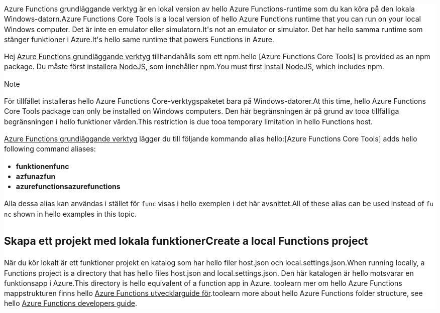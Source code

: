 <span data-ttu-id="838c1-109">Azure Functions grundläggande verktyg är en lokal version av hello Azure Functions-runtime som du kan köra på den lokala Windows-datorn.</span><span class="sxs-lookup"><span data-stu-id="838c1-109">Azure Functions Core Tools is a local version of hello Azure Functions runtime that you can run on your local Windows computer.</span></span> <span data-ttu-id="838c1-110">Det är inte en emulator eller simulatorn.</span><span class="sxs-lookup"><span data-stu-id="838c1-110">It's not an emulator or simulator.</span></span> <span data-ttu-id="838c1-111">Det har hello samma runtime som stänger funktioner i Azure.</span><span class="sxs-lookup"><span data-stu-id="838c1-111">It's hello same runtime that powers Functions in Azure.</span></span>

<span data-ttu-id="838c1-112">Hej [Azure Functions grundläggande verktyg] tillhandahålls som ett npm.</span><span class="sxs-lookup"><span data-stu-id="838c1-112">hello [Azure Functions Core Tools] is provided as an npm package.</span></span> <span data-ttu-id="838c1-113">Du måste först [installera NodeJS](https://docs.npmjs.com/getting-started/installing-node), som innehåller npm.</span><span class="sxs-lookup"><span data-stu-id="838c1-113">You must first [install NodeJS](https://docs.npmjs.com/getting-started/installing-node), which includes npm.</span></span>  

>[!NOTE]
><span data-ttu-id="838c1-114">För tillfället installeras hello Azure Functions Core-verktygspaketet bara på Windows-datorer.</span><span class="sxs-lookup"><span data-stu-id="838c1-114">At this time, hello Azure Functions Core Tools package can only be installed on Windows computers.</span></span> <span data-ttu-id="838c1-115">Den här begränsningen är på grund av tooa tillfälliga begränsningen i hello funktioner värden.</span><span class="sxs-lookup"><span data-stu-id="838c1-115">This restriction is due tooa temporary limitation in hello Functions host.</span></span>

<span data-ttu-id="838c1-116">[Azure Functions grundläggande verktyg] lägger du till följande kommando alias hello:</span><span class="sxs-lookup"><span data-stu-id="838c1-116">[Azure Functions Core Tools] adds hello following command aliases:</span></span>
* <span data-ttu-id="838c1-117">**funktionen**</span><span class="sxs-lookup"><span data-stu-id="838c1-117">**func**</span></span>
* <span data-ttu-id="838c1-118">**azfun**</span><span class="sxs-lookup"><span data-stu-id="838c1-118">**azfun**</span></span>
* <span data-ttu-id="838c1-119">**azurefunctions**</span><span class="sxs-lookup"><span data-stu-id="838c1-119">**azurefunctions**</span></span>

<span data-ttu-id="838c1-120">Alla dessa alias kan användas i stället för `func` visas i hello exemplen i det här avsnittet.</span><span class="sxs-lookup"><span data-stu-id="838c1-120">All of these alias can be used instead of `func` shown in hello examples in this topic.</span></span>

## <a name="create-a-local-functions-project"></a><span data-ttu-id="838c1-121">Skapa ett projekt med lokala funktioner</span><span class="sxs-lookup"><span data-stu-id="838c1-121">Create a local Functions project</span></span>

<span data-ttu-id="838c1-122">När du kör lokalt är ett funktioner projekt en katalog som har hello filer host.json och local.settings.json.</span><span class="sxs-lookup"><span data-stu-id="838c1-122">When running locally, a Functions project is a directory that has hello files host.json and local.settings.json.</span></span> <span data-ttu-id="838c1-123">Den här katalogen är hello motsvarar en funktionsapp i Azure.</span><span class="sxs-lookup"><span data-stu-id="838c1-123">This directory is hello equivalent of a function app in Azure.</span></span> <span data-ttu-id="838c1-124">toolearn mer om hello Azure Functions mappstrukturen finns hello [Azure Functions utvecklarguide för](functions-reference.md#folder-structure).</span><span class="sxs-lookup"><span data-stu-id="838c1-124">toolearn more about hello Azure Functions folder structure, see hello [Azure Functions developers guide](functions-reference.md#folder-structure).</span></span>


[Azure Functions grundläggande verktyg]: https://www.npmjs.com/package/azure-functions-core-tools
[Azure-portalen]: https://portal.azure.com 